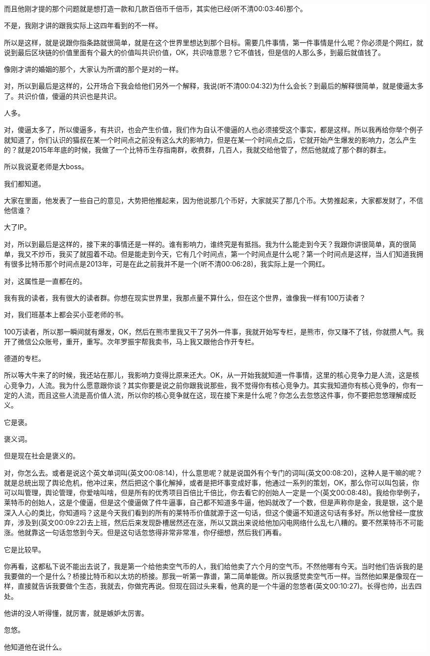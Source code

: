 而且他刚才提的那个问题就是想打造一款和几款百倍币千倍币，其实他已经(听不清00:03:46)那个。

不是，我刚才讲的跟我实际上这四年看到的不一样。

所以是这样，就是说跟你指条路就很简单，就是在这个世界里想达到那个目标。需要几件事情，第一件事情是什么呢？你必须是个网红，就说到最后区块链的价值里面有个最大的价值叫共识价值，OK，共识啥意思？它不值钱，但是信的人那么多，到最后就值钱了。

像刚才讲的婚姻的那个，大家认为所谓的那个是对的一样。

对，所以到最后是这样的，公开场合下我会给他们另外一个解释，我说(听不清00:04:32)为什么会长？到最后的解释很简单，就是傻逼太多了。共识价值，傻逼的共识也是共识。

人多。

对，傻逼太多了，所以傻逼多，有共识，也会产生价值，我们作为自认不傻逼的人也必须接受这个事实，都是这样。所以我再给你举个例子就知道了，你们认识的猫叔在某一个时间点之前没有这么大的影响力，但是在某一个时间点之后，它就开始产生爆发的影响力，怎么产生的？就是2015年年底的时候，我做了一个比特币生存指南群，收费群，几百人，我就交给他管了，然后他就成了那个群的群主。

所以我说夏老师是大boss。

我们都知道。

大家在里面，他发表了一些自己的意见，大势把他推起来，因为他说那几个币好，大家就买了那几个币。大势推起来，大家都发财了，不信他信谁？

大了IP。

对，所以到最后是这样的，接下来的事情还是一样的。谁有影响力，谁终究是有抵挡。我为什么能走到今天？我跟你讲很简单，真的很简单，我又不炒币，我买了就囤着不动。但是能走到今天，它有几个时间点，第一个时间点是什么呢？第一个时间点是这样，当人们知道我拥有很多比特币那个时间点是2013年，可是在此之前我并不是一个(听不清00:06:28)，我实际上是一个网红。

对，这属性是一直都在的。

我有我的读者，我有很大的读者群。你想在现实世界里，我那点量不算什么，但在这个世界，谁像我一样有100万读者？

对，我们班基本上都会买小亚老师的书。

100万读者，所以那一瞬间就有爆发，OK，然后在熊市里我又干了另外一件事，我就开始写专栏，是熊市，你又赚不了钱，你就攒人气。我开了微信公众账号，重开，重写。次年罗振宇帮我卖书，马上我又跟他合作开专栏。

德道的专栏。

所以等大牛来了的时候，我还站在那儿，我影响力变得比原来还大。OK，从一开始我就知道一件事情，这里的核心竞争力是人流，这是核心竞争力，人流。我为什么愿意跟你谈？其实你要是说之前你跟我说那些，我不觉得你有核心竞争力。其实我知道你有核心竞争的，你有一定的人流，而且这些人流是高价值人流，所以你的核心竞争就在这，现在接下来是什么呢？你怎么去忽悠这件事，你不要把忽悠理解成贬义。

它是褒。

褒义词。

但是现在社会是褒义的。

对，你怎么去。或者是说这个英文单词叫(英文00:08:14)，什么意思呢？就是说国外有个专门的词叫(英文00:08:20)，这种人是干嘛的呢？就是总统出现了舆论危机，他冲过来，然后把这个事化解掉，或者是把坏事变成好事，他通过一系列的策划，OK，那么你可以叫包装，你可以叫管理，舆论管理，你爱啥叫啥，但是所有的优秀项目百倍比千倍比，你去看它的创始人一定是一个(英文00:08:48)。我给你举例子，莱特币的创始人，这是个傻逼，但是这个傻逼做了件牛逼事，自己都不知道多牛逼，他妈就改了一个数，但是声称你是金，我是银，这个是深入人心的类比，你知道吗？这是今天我们看到的所有的莱特币价值就源于这一句话，但这个傻逼不知道这句话有多好。所以他曾经一度放弃，涉及到(英文00:09:22)去上班，然后后来发现卧槽居然还在涨，所以又跳出来说给他加闪电网络什么乱七八糟的。要不然莱特币不可能涨。他就靠这一句话忽悠到今天。但是这句话忽悠得非常非常准，你仔细想，然后我们再看。

它是比较早。

你再看，这都私下说不能出去说了，我是第一个给他卖空气币的人，我们给他卖了六个月的空气币。不然他哪有今天。当时他们告诉我的是我要做的一个是什么？桥接比特币和以太坊的桥接。那我一听第一靠谱，第二简单能做。所以我感觉卖空气币一样。当然他如果是像现在一样，直接就告诉我要做个生态，我就去，你做完再说。但现在回过头来看，他真的是一个牛逼的忽悠者(英文00:10:27)。长得也帅，出去四处。

他讲的没人听得懂，就厉害，就是嫉妒太厉害。

忽悠。

他知道他在说什么。
